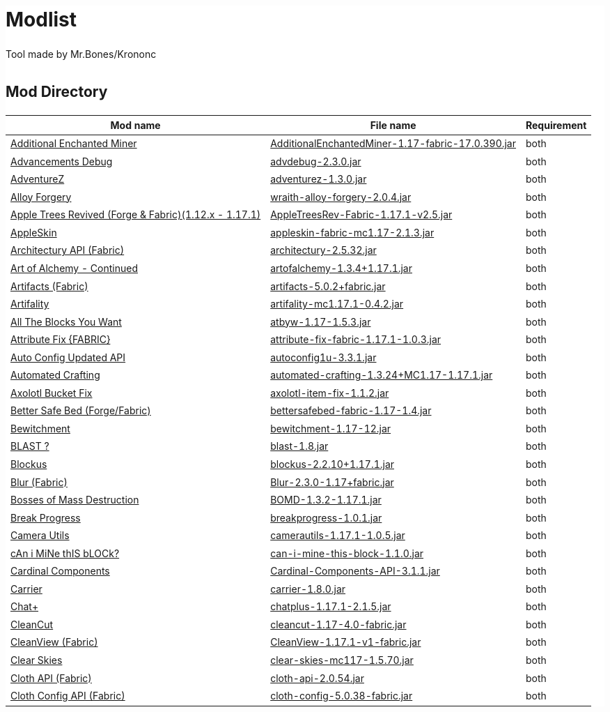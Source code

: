 # Modlist

Tool made by Mr.Bones/Krononc

## Mod Directory

| Mod name | File name | Requirement |
| -------- | -------- | -------- |
| [Additional Enchanted Miner](<https://edge.forgecdn.net/files/3478/634/AdditionalEnchantedMiner-1.17-fabric-17.0.390.jar>) | [AdditionalEnchantedMiner-1.17-fabric-17.0.390.jar](<mods/AdditionalEnchantedMiner-1.17-fabric-17.0.390.jar>) | both |
| [Advancements Debug](<https://edge.forgecdn.net/files/3345/570/advdebug-2.3.0.jar>) | [advdebug-2.3.0.jar](<mods/advdebug-2.3.0.jar>) | both |
| [AdventureZ](<https://edge.forgecdn.net/files/3482/98/adventurez-1.3.0.jar>) | [adventurez-1.3.0.jar](<mods/adventurez-1.3.0.jar>) | both |
| [Alloy Forgery](<https://edge.forgecdn.net/files/3488/229/wraith-alloy-forgery-2.0.4.jar>) | [wraith-alloy-forgery-2.0.4.jar](<mods/wraith-alloy-forgery-2.0.4.jar>) | both |
| [Apple Trees Revived (Forge & Fabric)(1.12.x - 1.17.1)](<https://edge.forgecdn.net/files/3478/522/AppleTreesRev-Fabric-1.17.1-v2.5.jar>) | [AppleTreesRev-Fabric-1.17.1-v2.5.jar](<mods/AppleTreesRev-Fabric-1.17.1-v2.5.jar>) | both |
| [AppleSkin](<https://edge.forgecdn.net/files/3420/933/appleskin-fabric-mc1.17-2.1.3.jar>) | [appleskin-fabric-mc1.17-2.1.3.jar](<mods/appleskin-fabric-mc1.17-2.1.3.jar>) | both |
| [Architectury API (Fabric)](<https://edge.forgecdn.net/files/3489/954/architectury-2.5.32.jar>) | [architectury-2.5.32.jar](<mods/architectury-2.5.32.jar>) | both |
| [Art of Alchemy - Continued](<https://edge.forgecdn.net/files/3480/596/artofalchemy-1.3.4+1.17.1.jar>) | [artofalchemy-1.3.4+1.17.1.jar](<mods/artofalchemy-1.3.4+1.17.1.jar>) | both |
| [Artifacts (Fabric)](<https://edge.forgecdn.net/files/3487/695/artifacts-5.0.2+fabric.jar>) | [artifacts-5.0.2+fabric.jar](<mods/artifacts-5.0.2+fabric.jar>) | both |
| [Artifality](<https://edge.forgecdn.net/files/3492/69/artifality-mc1.17.1-0.4.2.jar>) | [artifality-mc1.17.1-0.4.2.jar](<mods/artifality-mc1.17.1-0.4.2.jar>) | both |
| [All The Blocks You Want](<https://edge.forgecdn.net/files/3368/468/atbyw-1.17-1.5.3.jar>) | [atbyw-1.17-1.5.3.jar](<mods/atbyw-1.17-1.5.3.jar>) | both |
| [Attribute Fix {FABRIC}](<https://edge.forgecdn.net/files/3430/571/attribute-fix-fabric-1.17.1-1.0.3.jar>) | [attribute-fix-fabric-1.17.1-1.0.3.jar](<mods/attribute-fix-fabric-1.17.1-1.0.3.jar>) | both |
| [Auto Config Updated API](<https://edge.forgecdn.net/files/3095/961/autoconfig1u-3.3.1.jar>) | [autoconfig1u-3.3.1.jar](<mods/autoconfig1u-3.3.1.jar>) | both |
| [Automated Crafting](<https://edge.forgecdn.net/files/3383/133/automated-crafting-1.3.24+MC1.17-1.17.1.jar>) | [automated-crafting-1.3.24+MC1.17-1.17.1.jar](<mods/automated-crafting-1.3.24+MC1.17-1.17.1.jar>) | both |
| [Axolotl Bucket Fix](<https://edge.forgecdn.net/files/3423/450/axolotl-item-fix-1.1.2.jar>) | [axolotl-item-fix-1.1.2.jar](<mods/axolotl-item-fix-1.1.2.jar>) | both |
| [Better Safe Bed (Forge/Fabric)](<https://edge.forgecdn.net/files/3343/650/bettersafebed-fabric-1.17-1.4.jar>) | [bettersafebed-fabric-1.17-1.4.jar](<mods/bettersafebed-fabric-1.17-1.4.jar>) | both |
| [Bewitchment](<https://edge.forgecdn.net/files/3498/221/bewitchment-1.17-12.jar>) | [bewitchment-1.17-12.jar](<mods/bewitchment-1.17-12.jar>) | both |
| [BLAST ?](<https://edge.forgecdn.net/files/3477/272/blast-1.8.jar>) | [blast-1.8.jar](<mods/blast-1.8.jar>) | both |
| [Blockus](<https://edge.forgecdn.net/files/3467/278/blockus-2.2.10+1.17.1.jar>) | [blockus-2.2.10+1.17.1.jar](<mods/blockus-2.2.10+1.17.1.jar>) | both |
| [Blur (Fabric)](<https://edge.forgecdn.net/files/3470/787/Blur-2.3.0-1.17+fabric.jar>) | [Blur-2.3.0-1.17+fabric.jar](<mods/Blur-2.3.0-1.17+fabric.jar>) | both |
| [Bosses of Mass Destruction](<https://edge.forgecdn.net/files/3491/486/BOMD-1.3.2-1.17.1.jar>) | [BOMD-1.3.2-1.17.1.jar](<mods/BOMD-1.3.2-1.17.1.jar>) | both |
| [Break Progress](<https://edge.forgecdn.net/files/3133/167/breakprogress-1.0.1.jar>) | [breakprogress-1.0.1.jar](<mods/breakprogress-1.0.1.jar>) | both |
| [Camera Utils](<https://edge.forgecdn.net/files/3461/126/camerautils-1.17.1-1.0.5.jar>) | [camerautils-1.17.1-1.0.5.jar](<mods/camerautils-1.17.1-1.0.5.jar>) | both |
| [cAn i MiNe thIS bLOCk?](<https://edge.forgecdn.net/files/3367/227/can-i-mine-this-block-1.1.0.jar>) | [can-i-mine-this-block-1.1.0.jar](<mods/can-i-mine-this-block-1.1.0.jar>) | both |
| [Cardinal Components](<https://edge.forgecdn.net/files/3397/538/Cardinal-Components-API-3.1.1.jar>) | [Cardinal-Components-API-3.1.1.jar](<mods/Cardinal-Components-API-3.1.1.jar>) | both |
| [Carrier](<https://edge.forgecdn.net/files/3327/390/carrier-1.8.0.jar>) | [carrier-1.8.0.jar](<mods/carrier-1.8.0.jar>) | both |
| [Chat+](<https://edge.forgecdn.net/files/3427/462/chatplus-1.17.1-2.1.5.jar>) | [chatplus-1.17.1-2.1.5.jar](<mods/chatplus-1.17.1-2.1.5.jar>) | both |
| [CleanCut](<https://edge.forgecdn.net/files/3351/574/cleancut-1.17-4.0-fabric.jar>) | [cleancut-1.17-4.0-fabric.jar](<mods/cleancut-1.17-4.0-fabric.jar>) | both |
| [CleanView (Fabric)](<https://edge.forgecdn.net/files/3381/19/CleanView-1.17.1-v1-fabric.jar>) | [CleanView-1.17.1-v1-fabric.jar](<mods/CleanView-1.17.1-v1-fabric.jar>) | both |
| [Clear Skies](<https://edge.forgecdn.net/files/3399/879/clear-skies-mc117-1.5.70.jar>) | [clear-skies-mc117-1.5.70.jar](<mods/clear-skies-mc117-1.5.70.jar>) | both |
| [Cloth API (Fabric)](<https://edge.forgecdn.net/files/3336/395/cloth-api-2.0.54.jar>) | [cloth-api-2.0.54.jar](<mods/cloth-api-2.0.54.jar>) | both |
| [Cloth Config API (Fabric)](<https://edge.forgecdn.net/files/3413/206/cloth-config-5.0.38-fabric.jar>) | [cloth-config-5.0.38-fabric.jar](<mods/cloth-config-5.0.38-fabric.jar>) | both |